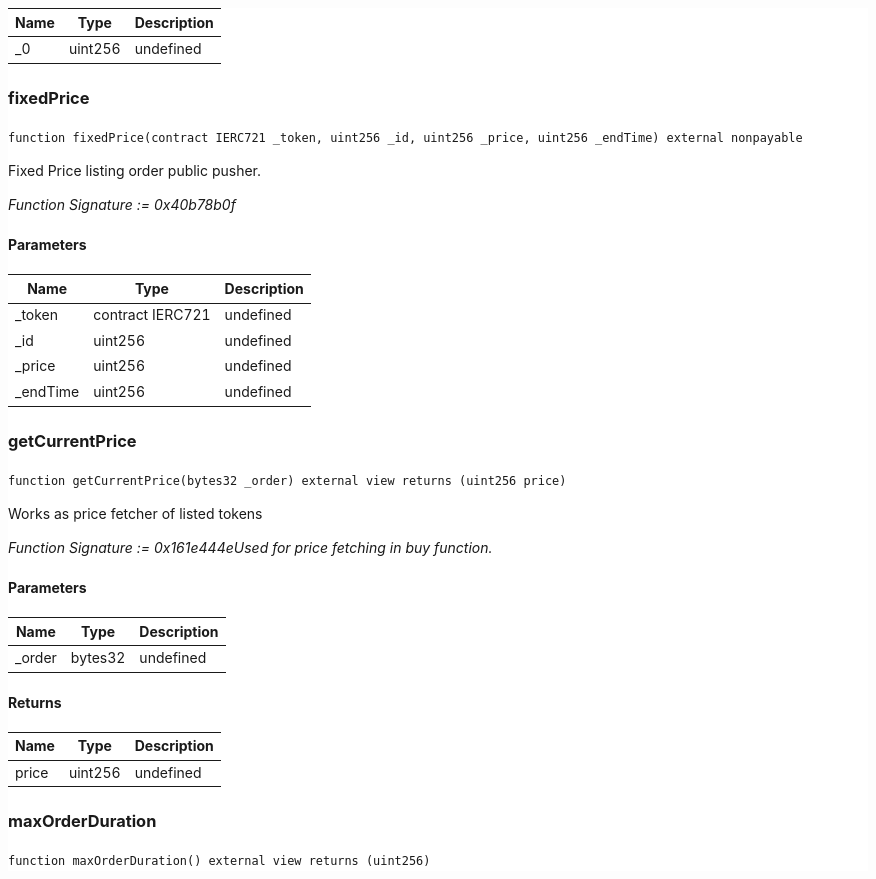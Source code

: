 | Name | Type    | Description |
| ---- | ------- | ----------- |
| \_0  | uint256 | undefined   |

### fixedPrice

```solidity
function fixedPrice(contract IERC721 _token, uint256 _id, uint256 _price, uint256 _endTime) external nonpayable
```

Fixed Price listing order public pusher.

_Function Signature := 0x40b78b0f_

#### Parameters

| Name      | Type             | Description |
| --------- | ---------------- | ----------- |
| \_token   | contract IERC721 | undefined   |
| \_id      | uint256          | undefined   |
| \_price   | uint256          | undefined   |
| \_endTime | uint256          | undefined   |

### getCurrentPrice

```solidity
function getCurrentPrice(bytes32 _order) external view returns (uint256 price)
```

Works as price fetcher of listed tokens

_Function Signature := 0x161e444eUsed for price fetching in buy function._

#### Parameters

| Name    | Type    | Description |
| ------- | ------- | ----------- |
| \_order | bytes32 | undefined   |

#### Returns

| Name  | Type    | Description |
| ----- | ------- | ----------- |
| price | uint256 | undefined   |

### maxOrderDuration

```solidity
function maxOrderDuration() external view returns (uint256)
```
